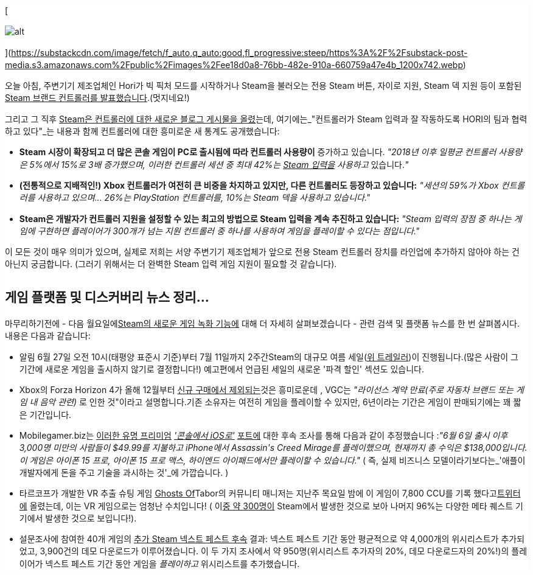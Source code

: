 [

![alt](https://substackcdn.com/image/fetch/w_1456,c_limit,f_auto,q_auto:good,fl_progressive:steep/https%3A%2F%2Fsubstack-post-media.s3.amazonaws.com%2Fpublic%2Fimages%2Fee18d0a8-76bb-482e-910a-660759a47e4b_1200x742.webp)



](https://substackcdn.com/image/fetch/f_auto,q_auto:good,fl_progressive:steep/https%3A%2F%2Fsubstack-post-media.s3.amazonaws.com%2Fpublic%2Fimages%2Fee18d0a8-76bb-482e-910a-660759a47e4b_1200x742.webp)

오늘 아침, 주변기기 제조업체인 Hori가 빅 픽처 모드를 시작하거나 Steam을 불러오는 전용 Steam 버튼, 자이로 지원, Steam 덱 지원 등이 포함된[Steam 브랜드 컨트롤러를 발표했습니다](https://steamdeckhq.com/news/hori-announces-controller-made-for-steam/).(멋지네요!)

그리고 그 직후 [Steam은 컨트롤러에 대한 새로운 블로그 게시물을 올렸](https://steamcommunity.com/games/593110/announcements/detail/4142827237888316812)는데, 여기에는_"컨트롤러가 Steam 입력과 잘 작동하도록 HORI의 팀과 협력하고 있다"_는 내용과 함께 컨트롤러에 대한 흥미로운 새 통계도 공개했습니다:

*   **Steam 시장이 확장되고 더 많은 콘솔 게임이 PC로 출시됨에 따라 컨트롤러 사용량이** 증가하고 있습니다. _"2018년 이후 일평균 컨트롤러 사용량은 5%에서 15%로 3배 증가했으며, 이러한 컨트롤러 세션 중 최대 42%는 [Steam 입력을](https://partner.steamgames.com/doc/features/steam_controller) 사용하고_ 있습니다._"_
    
*   **(전통적으로 지배적인!) Xbox 컨트롤러가 여전히 큰 비중을 차지하고 있지만, 다른 컨트롤러도 등장하고 있습니다:** _"세션의 59%가 Xbox 컨트롤러를 사용하고 있으며... 26%는 PlayStation 컨트롤러를, 10%는 Steam 덱을 사용하고 있습니다."_
    
*   **Steam은 개발자가 컨트롤러 지원을 설정할 수 있는 최고의 방법으로 Steam 입력을 계속 추진하고 있습니다:** _"Steam 입력의 장점 중 하나는 게임에 구현하면 플레이어가 300개가 넘는 지원 컨트롤러 중 하나를 사용하여 게임을 플레이할 수 있다는 점입니다."_
    

이 모든 것이 매우 의미가 있으며, 실제로 저희는 서양 주변기기 제조업체가 앞으로 전용 Steam 컨트롤러 장치를 라인업에 추가하지 않아야 하는 건 아닌지 궁금합니다. (그러기 위해서는 더 완벽한 Steam 입력 게임 지원이 필요할 것 같습니다).

## **게임 플랫폼 및 디스커버리 뉴스 정리..**.

마무리하기전에 - 다음 월요일에[Steam의 새로운 게임 녹화 기능에](https://x.com/Steam/status/1806035699248009674) 대해 더 자세히 살펴보겠습니다 - 관련 검색 및 플랫폼 뉴스를 한 번 살펴봅시다. 내용은 다음과 같습니다:

*   알림 6월 27일 오전 10시(태평양 표준시 기준)부터 7월 11일까지 2주간Steam의 대규모 여름 세일([위 트레일러](https://youtu.be/Na37dINcV2I))이 진행됩니다.(많은 사람이 그 기간에 새로운 게임을 출시하지 않기로 결정합니다!) 예고편에서 언급된 세일의 새로운 '파격 할인' 섹션도 있습니다.
    
*   Xbox의 Forza Horizon 4가 올해 12월부터 [신규 구매에서 제외되는](https://www.videogameschronicle.com/news/forza-horizon-4-will-be-delisted-later-this-year/)것은 흥미로운데 , VGC는 _"라이선스 계약 만료(주로 자동차 브랜드 또는 게임 내 음악 관련)_ 로 인한 것"이라고 설명합니다.기존 소유자는 여전히 게임을 플레이할 수 있지만, 6년이라는 기간은 게임이 판매되기에는 꽤 짧은 기간입니다.
    
*   Mobilegamer.biz는 [이러한 유명 프리미엄](https://mobilegamer.biz/those-assassins-creed-resident-evil-and-death-stranding-ports-have-bombed/) _['콘솔에서 iOS로'](https://mobilegamer.biz/those-assassins-creed-resident-evil-and-death-stranding-ports-have-bombed/)_ [포트에](https://mobilegamer.biz/those-assassins-creed-resident-evil-and-death-stranding-ports-have-bombed/) 대한 후속 조사를 통해 다음과 같이 추정했습니다 :_"6월 6일 출시 이후 3,000명 미만의 사람들이 $49.99를 지불하고 iPhone에서 Assassin's Creed Mirage를 플레이했으며, 현재까지 총 수익은 $138,000입니다. 이 게임은 아이폰 15 프로, 아이폰 15 프로 맥스, 하이엔드 아이패드에서만 플레이할 수 있습니다."_ ( 즉, 실제 비즈니스 모델이라기보다는_'애플이 개발자에게 돈을 주고 기술을 과시하는 것'_에 가깝습니다. )
    
*   타르코프가 개발한 VR 추출 슈팅 게임 [Ghosts Of](https://ghostsoftabor.com/)Tabor의 커뮤니티 매니저는 지난주 목요일 밤에 이 게임이 7,800 CCU를 기록 했다고[트위터에](https://x.com/purplemikey/status/1805795254919917872) 올렸는데, 이는 VR 게임으로는 엄청난 수치입니다! ( 이[중 약 300명이](https://steamdb.info/app/1957780/charts/) Steam에서 발생한 것으로 보아 나머지 96%는 다양한 메타 퀘스트 기기에서 발생한 것으로 보입니다!).
    
*   설문조사에 참여한 40개 게임의 [추가 Steam 넥스트 페스트 후속](https://howtomarketagame.com/2024/06/24/do-demos-help-earn-wishlists-steam-next-fest-june-2024/) 결과: 넥스트 페스트 기간 동안 평균적으로 약 4,000개의 위시리스트가 추가되었고, 3,900건의 데모 다운로드가 이루어졌습니다. 이 두 가지 조사에서 약 950명(위시리스트 추가자의 20%, 데모 다운로드자의 20%!)의 플레이어가 넥스트 페스트 기간 동안 게임을 _플레이하고_ 위시리스트를 추가했습니다.
    
